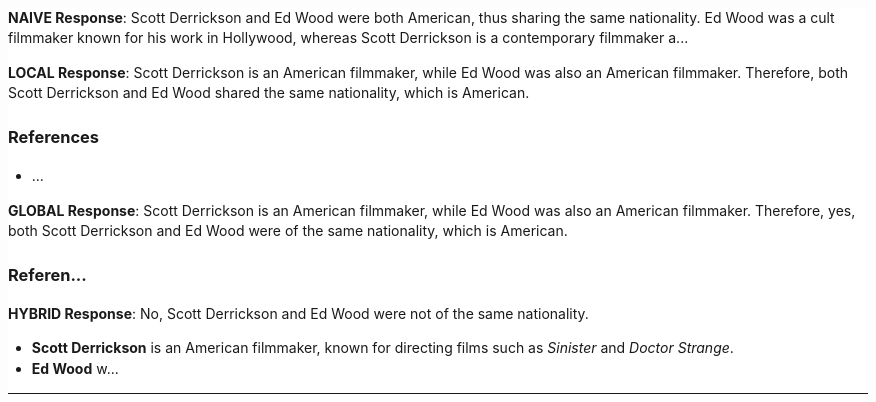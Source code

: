 **NAIVE Response**: Scott Derrickson and Ed Wood were both American, thus sharing the same nationality. Ed Wood was a cult filmmaker known for his work in Hollywood, whereas Scott Derrickson is a contemporary filmmaker a...

**LOCAL Response**: Scott Derrickson is an American filmmaker, while Ed Wood was also an American filmmaker. Therefore, both Scott Derrickson and Ed Wood shared the same nationality, which is American.

### References
- ...

**GLOBAL Response**: Scott Derrickson is an American filmmaker, while Ed Wood was also an American filmmaker. Therefore, yes, both Scott Derrickson and Ed Wood were of the same nationality, which is American.

### Referen...

**HYBRID Response**: No, Scott Derrickson and Ed Wood were not of the same nationality. 

- **Scott Derrickson** is an American filmmaker, known for directing films such as *Sinister* and *Doctor Strange*.
- **Ed Wood** w...

---
